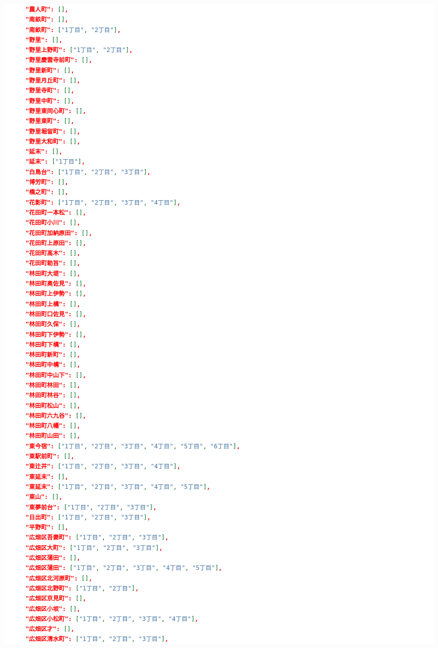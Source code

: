 ```json
      "農人町": [],
      "南畝町": [],
      "南畝町": ["1丁目", "2丁目"],
      "野里": [],
      "野里上野町": ["1丁目", "2丁目"],
      "野里慶雲寺前町": [],
      "野里新町": [],
      "野里月丘町": [],
      "野里寺町": [],
      "野里中町": [],
      "野里東同心町": [],
      "野里東町": [],
      "野里堀留町": [],
      "野里大和町": [],
      "延末": [],
      "延末": ["1丁目"],
      "白鳥台": ["1丁目", "2丁目", "3丁目"],
      "博労町": [],
      "橋之町": [],
      "花影町": ["1丁目", "2丁目", "3丁目", "4丁目"],
      "花田町一本松": [],
      "花田町小川": [],
      "花田町加納原田": [],
      "花田町上原田": [],
      "花田町高木": [],
      "花田町勅旨": [],
      "林田町大堤": [],
      "林田町奥佐見": [],
      "林田町上伊勢": [],
      "林田町上構": [],
      "林田町口佐見": [],
      "林田町久保": [],
      "林田町下伊勢": [],
      "林田町下構": [],
      "林田町新町": [],
      "林田町中構": [],
      "林田町中山下": [],
      "林田町林田": [],
      "林田町林谷": [],
      "林田町松山": [],
      "林田町六九谷": [],
      "林田町八幡": [],
      "林田町山田": [],
      "東今宿": ["1丁目", "2丁目", "3丁目", "4丁目", "5丁目", "6丁目"],
      "東駅前町": [],
      "東辻井": ["1丁目", "2丁目", "3丁目", "4丁目"],
      "東延末": [],
      "東延末": ["1丁目", "2丁目", "3丁目", "4丁目", "5丁目"],
      "東山": [],
      "東夢前台": ["1丁目", "2丁目", "3丁目"],
      "日出町": ["1丁目", "2丁目", "3丁目"],
      "平野町": [],
      "広畑区吾妻町": ["1丁目", "2丁目", "3丁目"],
      "広畑区大町": ["1丁目", "2丁目", "3丁目"],
      "広畑区蒲田": [],
      "広畑区蒲田": ["1丁目", "2丁目", "3丁目", "4丁目", "5丁目"],
      "広畑区北河原町": [],
      "広畑区北野町": ["1丁目", "2丁目"],
      "広畑区京見町": [],
      "広畑区小坂": [],
      "広畑区小松町": ["1丁目", "2丁目", "3丁目", "4丁目"],
      "広畑区才": [],
      "広畑区清水町": ["1丁目", "2丁目", "3丁目"],
```